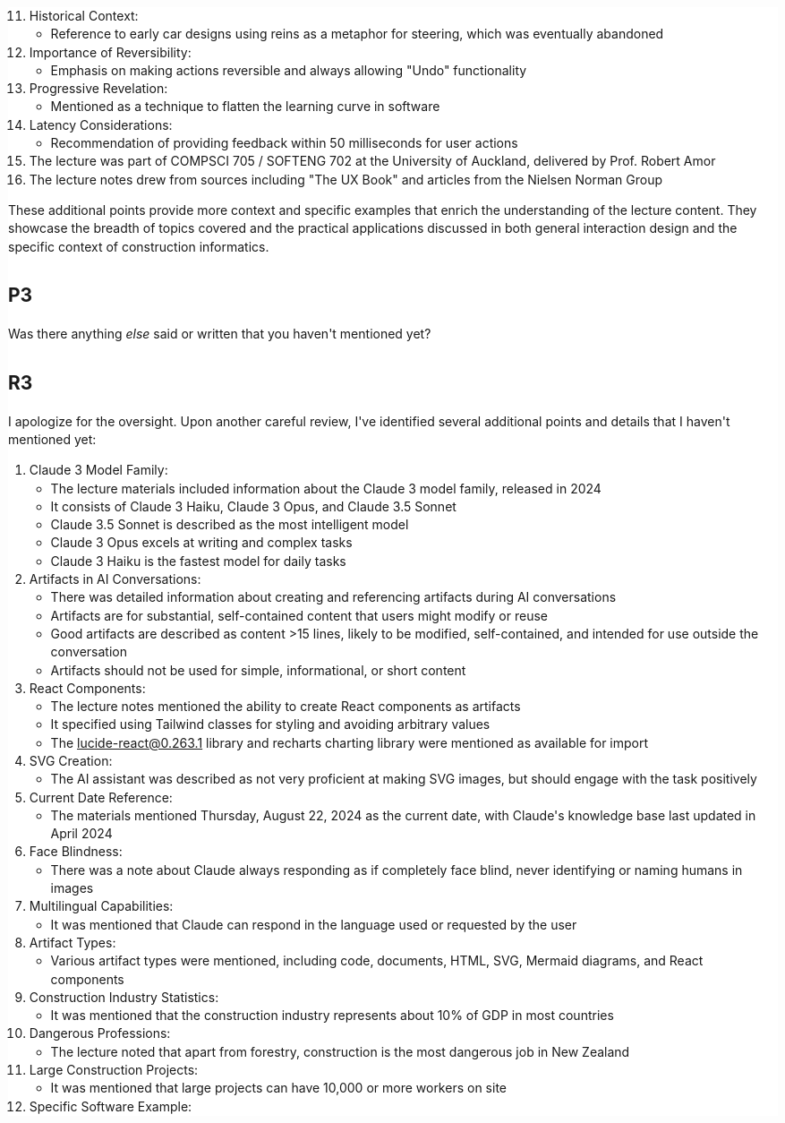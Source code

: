 11. Historical Context:
    - Reference to early car designs using reins as a metaphor for steering, which was eventually abandoned
12. Importance of Reversibility:
    - Emphasis on making actions reversible and always allowing "Undo" functionality
13. Progressive Revelation:
    - Mentioned as a technique to flatten the learning curve in software
14. Latency Considerations:
    - Recommendation of providing feedback within 50 milliseconds for user actions
15. The lecture was part of COMPSCI 705 / SOFTENG 702 at the University of Auckland, delivered by Prof. Robert Amor
16. The lecture notes drew from sources including "The UX Book" and articles from the Nielsen Norman Group

These additional points provide more context and specific examples that enrich the understanding of the lecture content. They showcase the breadth of topics covered and the practical applications discussed in both general interaction design and the specific context of construction informatics.

## P3
Was there anything _else_ said or written that you haven't mentioned yet?

## R3
I apologize for the oversight. Upon another careful review, I've identified several additional points and details that I haven't mentioned yet:

1. Claude 3 Model Family:
    - The lecture materials included information about the Claude 3 model family, released in 2024
    - It consists of Claude 3 Haiku, Claude 3 Opus, and Claude 3.5 Sonnet
    - Claude 3.5 Sonnet is described as the most intelligent model
    - Claude 3 Opus excels at writing and complex tasks
    - Claude 3 Haiku is the fastest model for daily tasks
2. Artifacts in AI Conversations:
    - There was detailed information about creating and referencing artifacts during AI conversations
    - Artifacts are for substantial, self-contained content that users might modify or reuse
    - Good artifacts are described as content >15 lines, likely to be modified, self-contained, and intended for use outside the conversation
    - Artifacts should not be used for simple, informational, or short content
3. React Components:
    - The lecture notes mentioned the ability to create React components as artifacts
    - It specified using Tailwind classes for styling and avoiding arbitrary values
    - The lucide-react@0.263.1 library and recharts charting library were mentioned as available for import
4. SVG Creation:
    - The AI assistant was described as not very proficient at making SVG images, but should engage with the task positively
5. Current Date Reference:
    - The materials mentioned Thursday, August 22, 2024 as the current date, with Claude's knowledge base last updated in April 2024
6. Face Blindness:
    - There was a note about Claude always responding as if completely face blind, never identifying or naming humans in images
7. Multilingual Capabilities:
    - It was mentioned that Claude can respond in the language used or requested by the user
8. Artifact Types:
    - Various artifact types were mentioned, including code, documents, HTML, SVG, Mermaid diagrams, and React components
9. Construction Industry Statistics:
    - It was mentioned that the construction industry represents about 10% of GDP in most countries
10. Dangerous Professions:
    - The lecture noted that apart from forestry, construction is the most dangerous job in New Zealand
11. Large Construction Projects:
    - It was mentioned that large projects can have 10,000 or more workers on site
12. Specific Software Example: